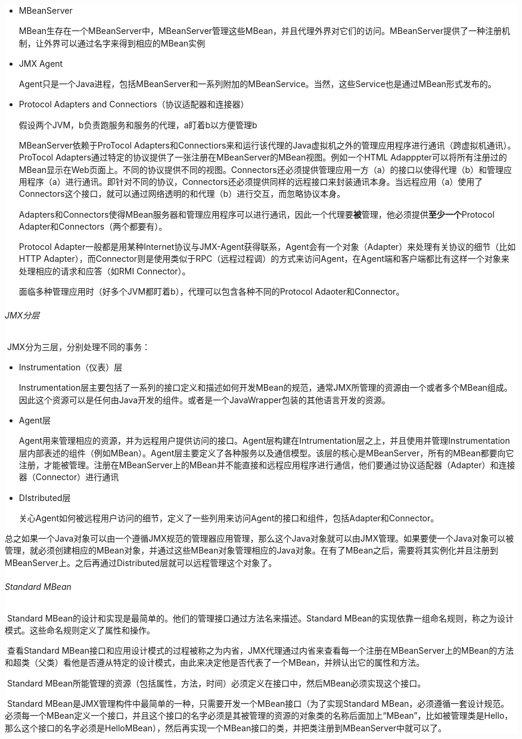 - MBeanServer

  MBean生存在一个MBeanServer中，MBeanServer管理这些MBean，并且代理外界对它们的访问。MBeanServer提供了一种注册机制，让外界可以通过名字来得到相应的MBean实例

- JMX Agent

  Agent只是一个Java进程，包括MBeanServer和一系列附加的MBeanService。当然，这些Service也是通过MBean形式发布的。

- Protocol Adapters and Connectiors（协议适配器和连接器）

  假设两个JVM，b负责跑服务和服务的代理，a盯着b以方便管理b

  MBeanServer依赖于ProTocol Adapters和Connectiors来和运行该代理的Java虚拟机之外的管理应用程序进行通讯（跨虚拟机通讯）。ProTocol Adapters通过特定的协议提供了一张注册在MBeanServer的MBean视图。例如一个HTML Adapppter可以将所有注册过的MBean显示在Web页面上。不同的协议提供不同的视图。Connectors还必须提供管理应用一方（a）的接口以使得代理（b）和管理应用程序（a）进行通讯。即针对不同的协议，Connectors还必须提供同样的远程接口来封装通讯本身。当远程应用（a）使用了Connectors这个接口，就可以通过网络透明的和代理（b）进行交互，而忽略协议本身。

  Adapters和Connectors使得MBean服务器和管理应用程序可以进行通讯，因此一个代理要**被**管理，他必须提供**至少一个**Protocol Adapter和Connectors（两个都要有）。

  Protocol Adapter一般都是用某种Internet协议与JMX-Agent获得联系，Agent会有一个对象（Adapter）来处理有关协议的细节（比如HTTP Adapter），而Connector则是使用类似于RPC（远程过程调）的方式来访问Agent，在Agent端和客户端都比有这样一个对象来处理相应的请求和应答（如RMI Connector）。

  面临多种管理应用时（好多个JVM都盯着b），代理可以包含各种不同的Protocol Adaoter和Connector。

###### JMX分层

​	JMX分为三层，分别处理不同的事务：

- Instrumentation（仪表）层

  Instrumentation层主要包括了一系列的接口定义和描述如何开发MBean的规范，通常JMX所管理的资源由一个或者多个MBean组成。因此这个资源可以是任何由Java开发的组件。或者是一个JavaWrapper包装的其他语言开发的资源。

- Agent层

  Agent用来管理相应的资源，并为远程用户提供访问的接口。Agent层构建在Intrumentation层之上，并且使用并管理Instrumentation层内部表述的组件（例如MBean）。Agent层主要定义了各种服务以及通信模型。该层的核心是MBeanServer，所有的MBean都要向它注册，才能被管理。注册在MBeanServer上的MBean并不能直接和远程应用程序进行通信，他们要通过协议适配器（Adapter）和连接器（Connector）进行通讯

- DIstributed层

  关心Agent如何被远程用户访问的细节，定义了一些列用来访问Agent的接口和组件，包括Adapter和Connector。

​    总之如果一个Java对象可以由一个遵循JMX规范的管理器应用管理，那么这个Java对象就可以由JMX管理。如果要使一个Java对象可以被管理，就必须创建相应的MBean对象，并通过这些MBean对象管理相应的Java对象。在有了MBean之后，需要将其实例化并且注册到MBeanServer上。之后再通过Distributed层就可以远程管理这个对象了。

###### Standard MBean

​	Standard MBean的设计和实现是最简单的。他们的管理接口通过方法名来描述。Standard MBean的实现依靠一组命名规则，称之为设计模式。这些命名规则定义了属性和操作。

​	查看Standard MBean接口和应用设计模式的过程被称之为内省，JMX代理通过内省来查看每一个注册在MBeanServer上的MBean的方法和超类（父类）看他是否遵从特定的设计模式，由此来决定他是否代表了一个MBean，并辨认出它的属性和方法。

​	Standard MBean所能管理的资源（包括属性，方法，时间）必须定义在接口中，然后MBean必须实现这个接口。

​	Standard MBean是JMX管理构件中最简单的一种，只需要开发一个MBean接口（为了实现Standard MBean，必须遵循一套设计规范。必须每一个MBean定义一个接口，并且这个接口的名字必须是其被管理的资源的对象类的名称后面加上“MBean”，比如被管理类是Hello，那么这个接口的名字必须是HelloMBean），然后再实现一个MBean接口的类，并把类注册到MBeanServer中就可以了。
